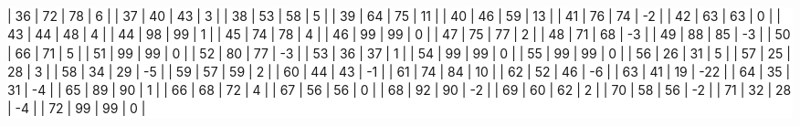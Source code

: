 | 36 | 72 | 78 | 6 |
| 37 | 40 | 43 | 3 |
| 38 | 53 | 58 | 5 |
| 39 | 64 | 75 | 11 |
| 40 | 46 | 59 | 13 |
| 41 | 76 | 74 | -2 |
| 42 | 63 | 63 | 0 |
| 43 | 44 | 48 | 4 |
| 44 | 98 | 99 | 1 |
| 45 | 74 | 78 | 4 |
| 46 | 99 | 99 | 0 |
| 47 | 75 | 77 | 2 |
| 48 | 71 | 68 | -3 |
| 49 | 88 | 85 | -3 |
| 50 | 66 | 71 | 5 |
| 51 | 99 | 99 | 0 |
| 52 | 80 | 77 | -3 |
| 53 | 36 | 37 | 1 |
| 54 | 99 | 99 | 0 |
| 55 | 99 | 99 | 0 |
| 56 | 26 | 31 | 5 |
| 57 | 25 | 28 | 3 |
| 58 | 34 | 29 | -5 |
| 59 | 57 | 59 | 2 |
| 60 | 44 | 43 | -1 |
| 61 | 74 | 84 | 10 |
| 62 | 52 | 46 | -6 |
| 63 | 41 | 19 | -22 |
| 64 | 35 | 31 | -4 |
| 65 | 89 | 90 | 1 |
| 66 | 68 | 72 | 4 |
| 67 | 56 | 56 | 0 |
| 68 | 92 | 90 | -2 |
| 69 | 60 | 62 | 2 |
| 70 | 58 | 56 | -2 |
| 71 | 32 | 28 | -4 |
| 72 | 99 | 99 | 0 |